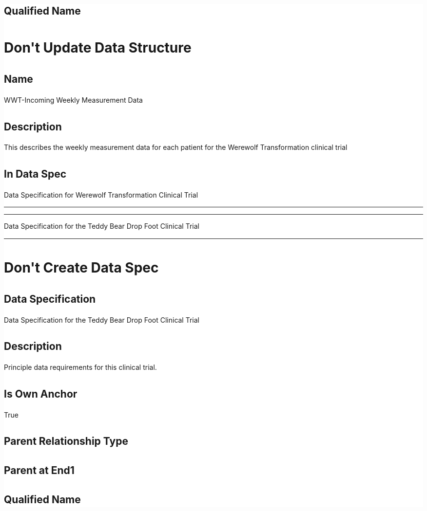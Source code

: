##  Qualified Name



#  Don't Update Data Structure

## Name

WWT-Incoming Weekly Measurement Data

## Description

This describes  the weekly measurement data for each patient for the Werewolf Transformation clinical trial

## In Data Spec

Data Specification for Werewolf Transformation Clinical Trial


___



___

Data Specification for the Teddy Bear Drop Foot Clinical Trial
___

#  Don't Create Data Spec

## Data Specification

Data Specification for the Teddy Bear Drop Foot Clinical Trial

##  Description
Principle data requirements for this clinical trial.


##  Is Own Anchor
True


##  Parent Relationship Type

##  Parent at End1


##  Qualified Name
